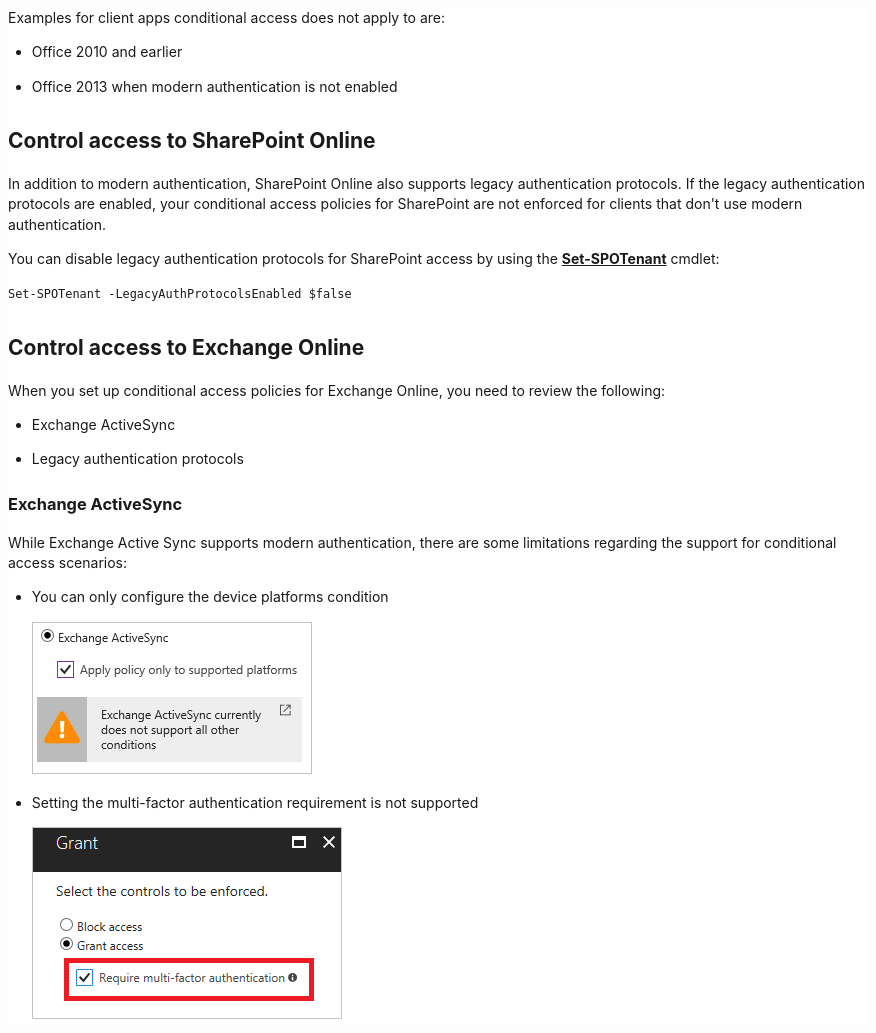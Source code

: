Examples for client apps conditional access does not apply to are:

- Office 2010 and earlier

- Office 2013 when modern authentication is not enabled



 
## Control access to SharePoint Online

In addition to modern authentication, SharePoint Online also supports legacy authentication protocols. If the legacy authentication protocols are enabled, your conditional access policies for SharePoint are not enforced for clients that don't use modern authentication.

You can disable legacy authentication protocols for SharePoint access by using the **[Set-SPOTenant](https://technet.microsoft.com/library/fp161390.aspx)** cmdlet: 

	Set-SPOTenant -LegacyAuthProtocolsEnabled $false

## Control access to Exchange Online

When you set up conditional access policies for Exchange Online, you need to review the following:

- Exchange ActiveSync

- Legacy authentication protocols



### Exchange ActiveSync

While Exchange Active Sync supports modern authentication, there are some limitations regarding the support for conditional access scenarios:

- You can only configure the device platforms condition  

    ![Device platforms](./media/active-directory-conditional-access-no-modern-authentication/05.png)

- Setting the multi-factor authentication requirement is not supported  

    ![Conditional access](./media/active-directory-conditional-access-no-modern-authentication/01.png)
